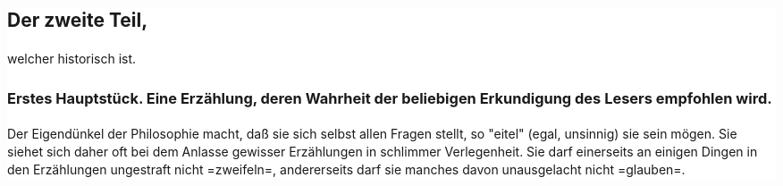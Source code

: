 ## Der zweite Teil,

welcher historisch ist.

### Erstes Hauptstück. Eine Erzählung, deren Wahrheit der beliebigen Erkundigung des Lesers empfohlen wird.

Der Eigendünkel der  Philosophie macht, daß sie sich selbst allen Fragen stellt, so "eitel" (egal, unsinnig) sie sein mögen. Sie  siehet sich daher oft bei dem Anlasse gewisser Erzählungen in schlimmer Verlegenheit. Sie darf einerseits an einigen Dingen in den Erzählungen ungestraft nicht =zweifeln=, andererseits darf sie manches davon unausgelacht nicht =glauben=.

